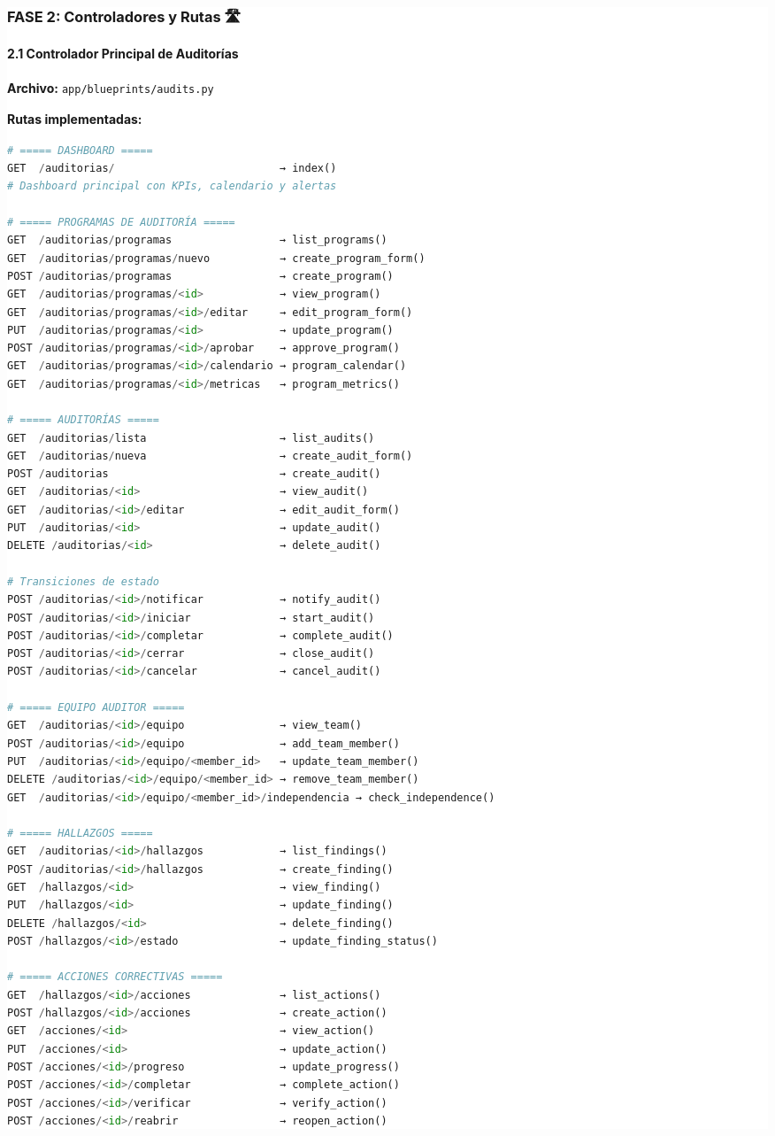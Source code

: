 
### FASE 2: Controladores y Rutas 🛣️

#### 2.1 Controlador Principal de Auditorías
**Archivo:** `app/blueprints/audits.py`

**Rutas implementadas:**

```python
# ===== DASHBOARD =====
GET  /auditorias/                          → index()
# Dashboard principal con KPIs, calendario y alertas

# ===== PROGRAMAS DE AUDITORÍA =====
GET  /auditorias/programas                 → list_programs()
GET  /auditorias/programas/nuevo           → create_program_form()
POST /auditorias/programas                 → create_program()
GET  /auditorias/programas/<id>            → view_program()
GET  /auditorias/programas/<id>/editar     → edit_program_form()
PUT  /auditorias/programas/<id>            → update_program()
POST /auditorias/programas/<id>/aprobar    → approve_program()
GET  /auditorias/programas/<id>/calendario → program_calendar()
GET  /auditorias/programas/<id>/metricas   → program_metrics()

# ===== AUDITORÍAS =====
GET  /auditorias/lista                     → list_audits()
GET  /auditorias/nueva                     → create_audit_form()
POST /auditorias                           → create_audit()
GET  /auditorias/<id>                      → view_audit()
GET  /auditorias/<id>/editar               → edit_audit_form()
PUT  /auditorias/<id>                      → update_audit()
DELETE /auditorias/<id>                    → delete_audit()

# Transiciones de estado
POST /auditorias/<id>/notificar            → notify_audit()
POST /auditorias/<id>/iniciar              → start_audit()
POST /auditorias/<id>/completar            → complete_audit()
POST /auditorias/<id>/cerrar               → close_audit()
POST /auditorias/<id>/cancelar             → cancel_audit()

# ===== EQUIPO AUDITOR =====
GET  /auditorias/<id>/equipo               → view_team()
POST /auditorias/<id>/equipo               → add_team_member()
PUT  /auditorias/<id>/equipo/<member_id>   → update_team_member()
DELETE /auditorias/<id>/equipo/<member_id> → remove_team_member()
GET  /auditorias/<id>/equipo/<member_id>/independencia → check_independence()

# ===== HALLAZGOS =====
GET  /auditorias/<id>/hallazgos            → list_findings()
POST /auditorias/<id>/hallazgos            → create_finding()
GET  /hallazgos/<id>                       → view_finding()
PUT  /hallazgos/<id>                       → update_finding()
DELETE /hallazgos/<id>                     → delete_finding()
POST /hallazgos/<id>/estado                → update_finding_status()

# ===== ACCIONES CORRECTIVAS =====
GET  /hallazgos/<id>/acciones              → list_actions()
POST /hallazgos/<id>/acciones              → create_action()
GET  /acciones/<id>                        → view_action()
PUT  /acciones/<id>                        → update_action()
POST /acciones/<id>/progreso               → update_progress()
POST /acciones/<id>/completar              → complete_action()
POST /acciones/<id>/verificar              → verify_action()
POST /acciones/<id>/reabrir                → reopen_action()
```